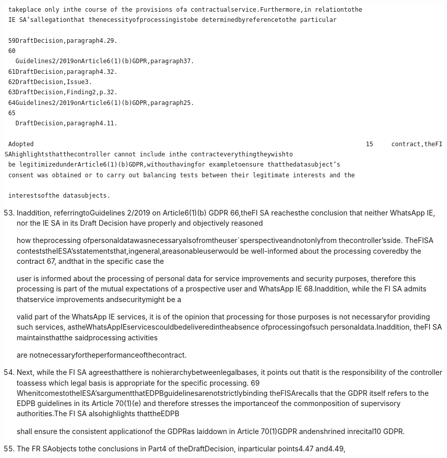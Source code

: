      takeplace only inthe course of the provisions ofa contractualservice.Furthermore,in relationtothe
     IE SA’sallegationthat thenecessityofprocessingistobe determinedbyreferencetothe particular

     59DraftDecision,paragraph4.29.
     60
       Guidelines2/2019onArticle6(1)(b)GDPR,paragraph37.
     61DraftDecision,paragraph4.32.
     62DraftDecision,Issue3.
     63DraftDecision,Finding2,p.32.
     64Guidelines2/2019onArticle6(1)(b)GDPR,paragraph25.
     65
       DraftDecision,paragraph4.11.

     Adopted                                                                                           15     contract,theFISAhighlightsthatthecontroller cannot include inthe contracteverythingtheywishto
     be legitimizedunderArticle6(1)(b)GDPR,withouthavingfor exampletoensure thatthedatasubject’s
     consent was obtained or to carry out balancing tests between their legitimate interests and the

     interestsofthe datasubjects.

53. Inaddition, referringtoGuidelines 2/2019 on Article6(1)(b) GDPR    66,theFI SA reachesthe conclusion
     that neither WhatsApp IE, nor the IE SA in its Draft Decision have properly and objectively reasoned

     how theprocessing ofpersonaldatawasnecessaryalsofromtheuser´sperspectiveandnotonlyfrom
     thecontroller’sside. TheFISA conteststheIESA’sstatementsthat,ingeneral,areasonableuserwould
     be well-informed about the processing coveredby the contract     67, andthat in the specific case the

     user is informed about the processing of personal data for service improvements and security
     purposes, therefore this processing is part of the mutual expectations of a prospective user and
     WhatsApp IE  68.Inaddition, while the FI SA admits thatservice improvements andsecuritymight be a

     valid part of the WhatsApp IE services, it is of the opinion that processing for those purposes is not
     necessaryfor providing such services, astheWhatsAppIEservicescouldbedeliveredintheabsence
     ofprocessingofsuch personaldata.Inaddition, theFI SA maintainsthatthe saidprocessing activities

     are notnecessaryfortheperformanceofthecontract.

54. Next, while the FI SA agreesthatthere is nohierarchybetweenlegalbases, it points out thatit is the
     responsibility of the controller toassess which legal basis is appropriate for the specific processing.
                                                                                         69
     WhenitcomestotheIESA’sargumentthatEDPBguidelinesarenotstrictlybinding                 theFISArecalls
     that the GDPR itself refers to the EDPB guidelines in its Article 70(1)(e) and therefore stresses the
     importanceof the commonposition of supervisory authorities.The FI SA alsohighlights thattheEDPB

     shall ensure the consistent applicationof the GDPRas laiddown in Article 70(1)GDPR andenshrined
     inrecital10 GDPR.

55. The FR SAobjects tothe conclusions in Part4 of theDraftDecision, inparticular points4.47 and4.49,
